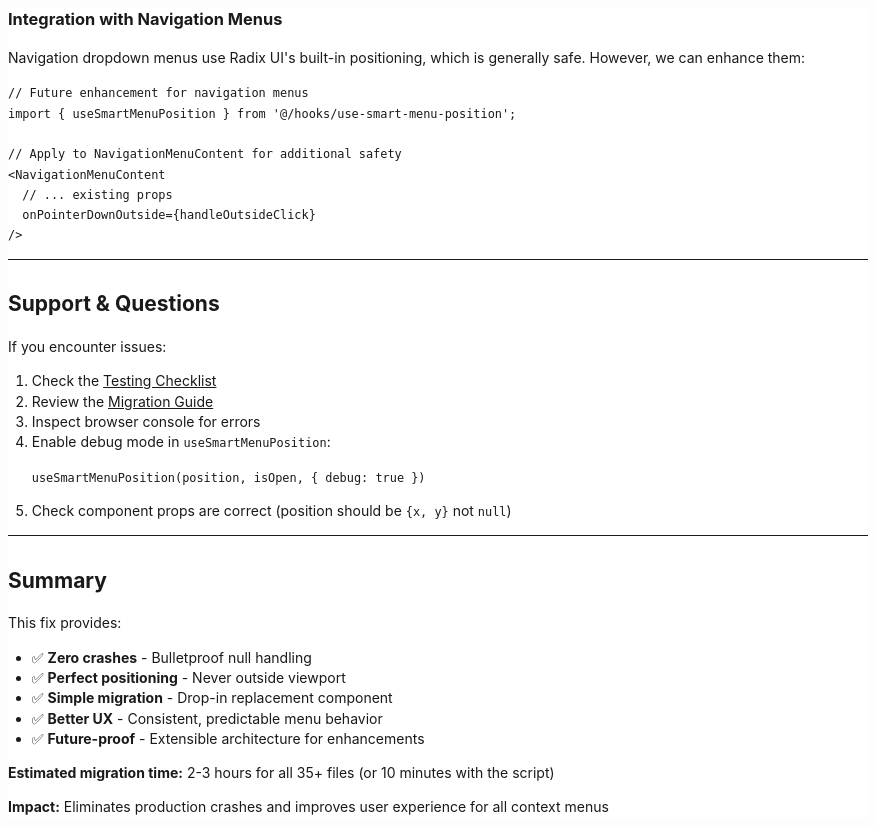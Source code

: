 ### Integration with Navigation Menus
Navigation dropdown menus use Radix UI's built-in positioning, which is generally safe. However, we can enhance them:

```tsx
// Future enhancement for navigation menus
import { useSmartMenuPosition } from '@/hooks/use-smart-menu-position';

// Apply to NavigationMenuContent for additional safety
<NavigationMenuContent
  // ... existing props
  onPointerDownOutside={handleOutsideClick}
/>
```

---

## Support & Questions

If you encounter issues:

1. Check the [Testing Checklist](#testing-checklist)
2. Review the [Migration Guide](#migration-guide)
3. Inspect browser console for errors
4. Enable debug mode in `useSmartMenuPosition`:
   ```tsx
   useSmartMenuPosition(position, isOpen, { debug: true })
   ```
5. Check component props are correct (position should be `{x, y}` not `null`)

---

## Summary

This fix provides:
- ✅ **Zero crashes** - Bulletproof null handling
- ✅ **Perfect positioning** - Never outside viewport
- ✅ **Simple migration** - Drop-in replacement component
- ✅ **Better UX** - Consistent, predictable menu behavior
- ✅ **Future-proof** - Extensible architecture for enhancements

**Estimated migration time:** 2-3 hours for all 35+ files (or 10 minutes with the script)

**Impact:** Eliminates production crashes and improves user experience for all context menus
